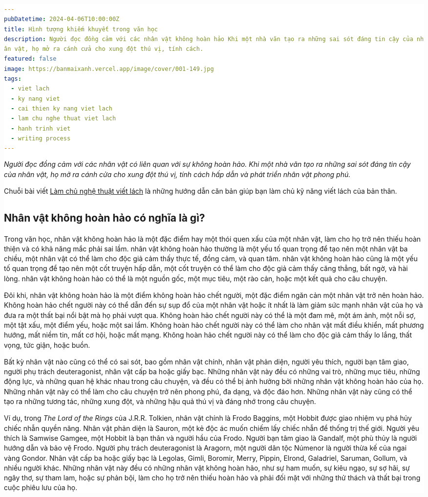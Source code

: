 ```yaml
---
pubDatetime: 2024-04-06T10:00:00Z
title: Hình tượng khiếm khuyết trong văn học
description: Người đọc đồng cảm với các nhân vật không hoàn hảo Khi một nhà văn tạo ra những sai sót đáng tin cậy của nhân vật, họ mở ra cánh cửa cho xung đột thú vị, tính cách.
featured: false
image: https://banmaixanh.vercel.app/image/cover/001-149.jpg
tags:
  - viet lach
  - ky nang viet
  - cai thien ky nang viet lach
  - lam chu nghe thuat viet lach
  - hanh trinh viet
  - writing process
---
```


_Người đọc đồng cảm với các nhân vật có liên quan với sự không hoàn hảo. Khi một nhà văn tạo ra những sai sót đáng tin cậy của nhân vật, họ mở ra cánh cửa cho xung đột thú vị, tính cách hấp dẫn và phát triển nhân vật phong phú._

Chuỗi bài viết [Làm chủ nghệ thuật viết lách](https://nhavantuonglai.com/tags/lam-chu-nghe-thuat-viet-lach) là những hướng dẫn căn bản giúp bạn làm chủ kỹ năng viết lách của bản thân.

## Nhân vật không hoàn hảo có nghĩa là gì?

Trong văn học, nhân vật không hoàn hảo là một đặc điểm hay một thói quen xấu của một nhân vật, làm cho họ trở nên thiếu hoàn thiện và có khả năng mắc phải sai lầm. nhân vật không hoàn hảo thường là một yếu tố quan trọng để tạo nên một nhân vật ba chiều, một nhân vật có thể làm cho độc giả cảm thấy thực tế, đồng cảm, và quan tâm. nhân vật không hoàn hảo cũng là một yếu tố quan trọng để tạo nên một cốt truyện hấp dẫn, một cốt truyện có thể làm cho độc giả cảm thấy căng thẳng, bất ngờ, và hài lòng. nhân vật không hoàn hảo có thể là một nguồn gốc, một mục tiêu, một rào cản, hoặc một kết quả cho câu chuyện.

Đôi khi, nhân vật không hoàn hảo là một điểm không hoàn hảo chết người, một đặc điểm ngăn cản một nhân vật trở nên hoàn hảo. Không hoàn hảo chết người này có thể dẫn đến sự sụp đổ của một nhân vật hoặc ít nhất là làm giảm sức mạnh nhân vật của họ và đưa ra một thất bại nổi bật mà họ phải vượt qua. Không hoàn hảo chết người này có thể là một đam mê, một ám ảnh, một nỗi sợ, một tật xấu, một điểm yếu, hoặc một sai lầm. Không hoàn hảo chết người này có thể làm cho nhân vật mất điều khiển, mất phương hướng, mất niềm tin, mất cơ hội, hoặc mất mạng. Không hoàn hảo chết người này có thể làm cho độc giả cảm thấy lo lắng, thất vọng, tức giận, hoặc buồn.

Bất kỳ nhân vật nào cũng có thể có sai sót, bao gồm nhân vật chính, nhân vật phản diện, người yêu thích, người bạn tâm giao, người phụ trách deuteragonist, nhân vật cấp ba hoặc giấy bạc. Những nhân vật này đều có những vai trò, những mục tiêu, những động lực, và những quan hệ khác nhau trong câu chuyện, và đều có thể bị ảnh hưởng bởi những nhân vật không hoàn hảo của họ. Những nhân vật này có thể làm cho câu chuyện trở nên phong phú, đa dạng, và độc đáo hơn. Những nhân vật này cũng có thể tạo ra những tương tác, những xung đột, và những hậu quả thú vị và đáng nhớ trong câu chuyện.

Ví dụ, trong _The Lord of the Rings_ của J.R.R. Tolkien, nhân vật chính là Frodo Baggins, một Hobbit được giao nhiệm vụ phá hủy chiếc nhẫn quyền năng. Nhân vật phản diện là Sauron, một kẻ độc ác muốn chiếm lấy chiếc nhẫn để thống trị thế giới. Người yêu thích là Samwise Gamgee, một Hobbit là bạn thân và người hầu của Frodo. Người bạn tâm giao là Gandalf, một phù thủy là người hướng dẫn và bảo vệ Frodo. Người phụ trách deuteragonist là Aragorn, một người dân tộc Númenor là người thừa kế của ngai vàng Gondor. Nhân vật cấp ba hoặc giấy bạc là Legolas, Gimli, Boromir, Merry, Pippin, Elrond, Galadriel, Saruman, Gollum, và nhiều người khác. Những nhân vật này đều có những nhân vật không hoàn hảo, như sự ham muốn, sự kiêu ngạo, sự sợ hãi, sự ngây thơ, sự tham lam, hoặc sự phản bội, làm cho họ trở nên thiếu hoàn hảo và phải đối mặt với những thử thách và thất bại trong cuộc phiêu lưu của họ.
